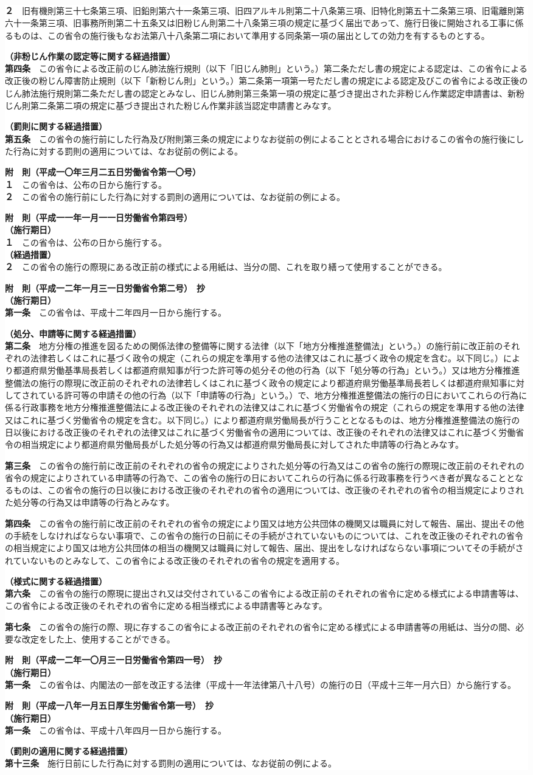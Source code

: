 **２**　旧有機則第三十七条第三項、旧鉛則第六十一条第三項、旧四アルキル則第二十八条第三項、旧特化則第五十二条第三項、旧電離則第六十一条第三項、旧事務所則第二十五条又は旧粉じん則第二十八条第三項の規定に基づく届出であって、施行日後に開始される工事に係るものは、この省令の施行後もなお法第八十八条第二項において準用する同条第一項の届出としての効力を有するものとする。  
  
**（非粉じん作業の認定等に関する経過措置）**  
**第四条**　この省令による改正前のじん肺法施行規則（以下「旧じん肺則」という。）第二条ただし書の規定による認定は、この省令による改正後の粉じん障害防止規則（以下「新粉じん則」という。）第二条第一項第一号ただし書の規定による認定及びこの省令による改正後のじん肺法施行規則第二条ただし書の認定とみなし、旧じん肺則第三条第一項の規定に基づき提出された非粉じん作業認定申請書は、新粉じん則第二条第二項の規定に基づき提出された粉じん作業非該当認定申請書とみなす。  
  
**（罰則に関する経過措置）**  
**第五条**　この省令の施行前にした行為及び附則第三条の規定によりなお従前の例によることとされる場合におけるこの省令の施行後にした行為に対する罰則の適用については、なお従前の例による。  
  
**附　則（平成一〇年三月二五日労働省令第一〇号）**  
**１**　この省令は、公布の日から施行する。  
**２**　この省令の施行前にした行為に対する罰則の適用については、なお従前の例による。  
  
**附　則（平成一一年一月一一日労働省令第四号）**  
**（施行期日）**  
**１**　この省令は、公布の日から施行する。  
**（経過措置）**  
**２**　この省令の施行の際現にある改正前の様式による用紙は、当分の間、これを取り繕って使用することができる。  
  
**附　則（平成一二年一月三一日労働省令第二号）　抄**  
**（施行期日）**  
**第一条**　この省令は、平成十二年四月一日から施行する。  
  
**（処分、申請等に関する経過措置）**  
**第二条**　地方分権の推進を図るための関係法律の整備等に関する法律（以下「地方分権推進整備法」という。）の施行前に改正前のそれぞれの法律若しくはこれに基づく政令の規定（これらの規定を準用する他の法律又はこれに基づく政令の規定を含む。以下同じ。）により都道府県労働基準局長若しくは都道府県知事が行つた許可等の処分その他の行為（以下「処分等の行為」という。）又は地方分権推進整備法の施行の際現に改正前のそれぞれの法律若しくはこれに基づく政令の規定により都道府県労働基準局長若しくは都道府県知事に対してされている許可等の申請その他の行為（以下「申請等の行為」という。）で、地方分権推進整備法の施行の日においてこれらの行為に係る行政事務を地方分権推進整備法による改正後のそれぞれの法律又はこれに基づく労働省令の規定（これらの規定を準用する他の法律又はこれに基づく労働省令の規定を含む。以下同じ。）により都道府県労働局長が行うこととなるものは、地方分権推進整備法の施行の日以後における改正後のそれぞれの法律又はこれに基づく労働省令の適用については、改正後のそれぞれの法律又はこれに基づく労働省令の相当規定により都道府県労働局長がした処分等の行為又は都道府県労働局長に対してされた申請等の行為とみなす。  
  
**第三条**　この省令の施行前に改正前のそれぞれの省令の規定によりされた処分等の行為又はこの省令の施行の際現に改正前のそれぞれの省令の規定によりされている申請等の行為で、この省令の施行の日においてこれらの行為に係る行政事務を行うべき者が異なることとなるものは、この省令の施行の日以後における改正後のそれぞれの省令の適用については、改正後のそれぞれの省令の相当規定によりされた処分等の行為又は申請等の行為とみなす。  
  
**第四条**　この省令の施行前に改正前のそれぞれの省令の規定により国又は地方公共団体の機関又は職員に対して報告、届出、提出その他の手続をしなければならない事項で、この省令の施行の日前にその手続がされていないものについては、これを改正後のそれぞれの省令の相当規定により国又は地方公共団体の相当の機関又は職員に対して報告、届出、提出をしなければならない事項についてその手続がされていないものとみなして、この省令による改正後のそれぞれの省令の規定を適用する。  
  
**（様式に関する経過措置）**  
**第六条**　この省令の施行の際現に提出され又は交付されているこの省令による改正前のそれぞれの省令に定める様式による申請書等は、この省令による改正後のそれぞれの省令に定める相当様式による申請書等とみなす。  
  
**第七条**　この省令の施行の際、現に存するこの省令による改正前のそれぞれの省令に定める様式による申請書等の用紙は、当分の間、必要な改定をした上、使用することができる。  
  
**附　則（平成一二年一〇月三一日労働省令第四一号）　抄**  
**（施行期日）**  
**第一条**　この省令は、内閣法の一部を改正する法律（平成十一年法律第八十八号）の施行の日（平成十三年一月六日）から施行する。  
  
**附　則（平成一八年一月五日厚生労働省令第一号）　抄**  
**（施行期日）**  
**第一条**　この省令は、平成十八年四月一日から施行する。  
  
**（罰則の適用に関する経過措置）**  
**第十三条**　施行日前にした行為に対する罰則の適用については、なお従前の例による。  
  